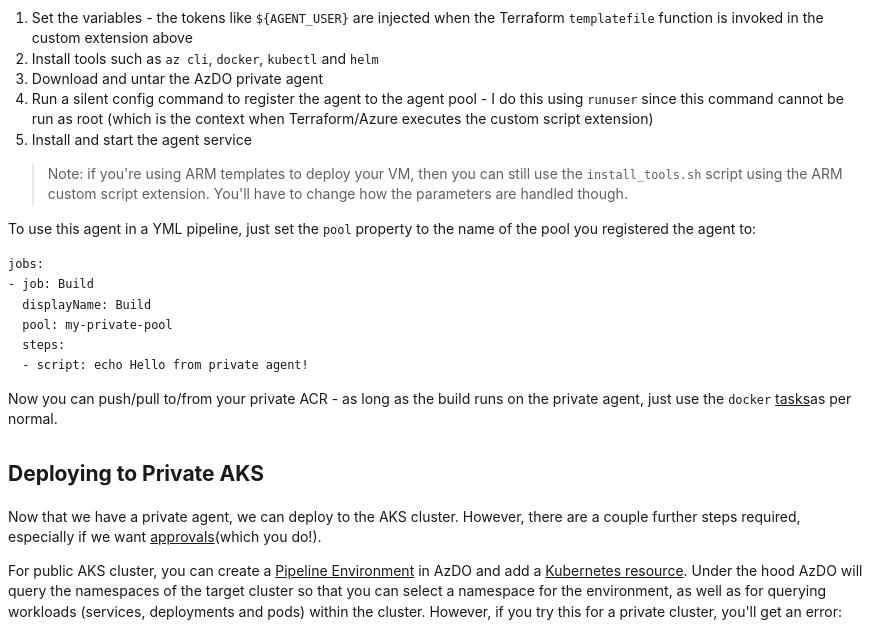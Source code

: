1. Set the variables - the tokens like `${AGENT_USER}` are injected when the Terraform `templatefile` function is invoked in the custom extension above
2. Install tools such as `az cli`, `docker`, `kubectl` and `helm`
3. Download and untar the AzDO private agent
4. Run a silent config command to register the agent to the agent pool - I do this using `runuser` since this command cannot be run as root (which is the context when Terraform/Azure executes the custom script extension)
5. Install and start the agent service

> Note: if you're using ARM templates to deploy your VM, then you can still use the `install_tools.sh` script using the ARM custom script extension. You'll have to change how the parameters are handled though.

To use this agent in a YML pipeline, just set the `pool` property to the name of the pool you registered the agent to:

    jobs:  
    - job: Build
      displayName: Build
      pool: my-private-pool
      steps:
      - script: echo Hello from private agent!

Now you can push/pull to/from your private ACR - as long as the build runs on the private agent, just use the `docker` [tasks](https://docs.microsoft.com/en-us/azure/devops/pipelines/tasks/build/docker?view=azure-devops#build-and-push)as per normal.

## Deploying to Private AKS

Now that we have a private agent, we can deploy to the AKS cluster. However, there are a couple further steps required, especially if we want [approvals](https://docs.microsoft.com/en-us/azure/devops/pipelines/release/approvals/approvals?view=azure-devops)(which you do!).

For public AKS cluster, you can create a [Pipeline Environment](https://docs.microsoft.com/en-us/azure/devops/pipelines/process/environments?view=azure-devops) in AzDO and add a [Kubernetes resource](https://docs.microsoft.com/en-us/azure/devops/pipelines/process/environments-kubernetes?view=azure-devops). Under the hood AzDO will query the namespaces of the target cluster so that you can select a namespace for the environment, as well as for querying workloads (services, deployments and pods) within the cluster. However, if you try this for a private cluster, you'll get an error:
